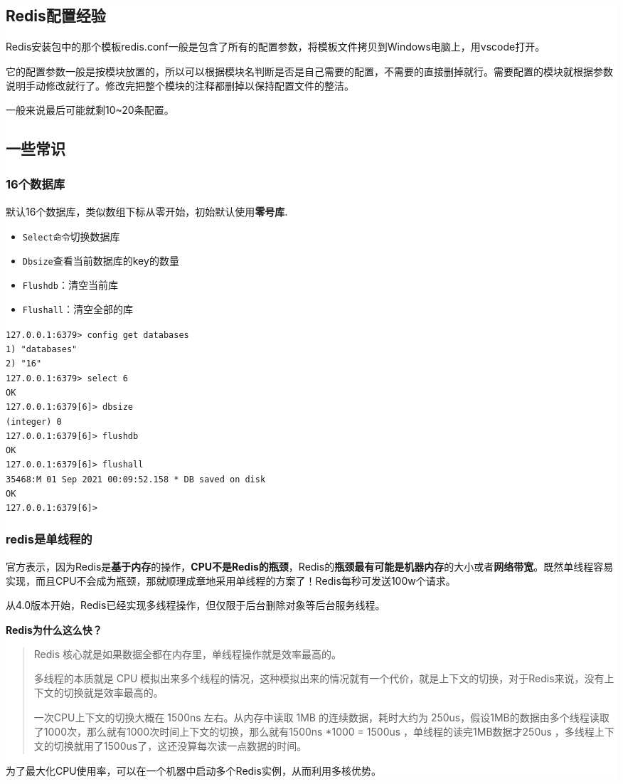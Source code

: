 ## Redis配置经验

Redis安装包中的那个模板redis.conf一般是包含了所有的配置参数，将模板文件拷贝到Windows电脑上，用vscode打开。

它的配置参数一般是按模块放置的，所以可以根据模块名判断是否是自己需要的配置，不需要的直接删掉就行。需要配置的模块就根据参数说明手动修改就行了。修改完把整个模块的注释都删掉以保持配置文件的整洁。

一般来说最后可能就剩10~20条配置。

## 一些常识

### 16个数据库

默认16个数据库，类似数组下标从零开始，初始默认使用**零号库**.

- `Select命令`切换数据库

- `Dbsize`查看当前数据库的key的数量

- `Flushdb`：清空当前库

- `Flushall`：清空全部的库

```shell
127.0.0.1:6379> config get databases
1) "databases"
2) "16"
127.0.0.1:6379> select 6
OK
127.0.0.1:6379[6]> dbsize
(integer) 0
127.0.0.1:6379[6]> flushdb
OK
127.0.0.1:6379[6]> flushall
35468:M 01 Sep 2021 00:09:52.158 * DB saved on disk
OK
127.0.0.1:6379[6]> 
```

### redis是单线程的

官方表示，因为Redis是**基于内存**的操作，**CPU不是Redis的瓶颈**，Redis的**瓶颈最有可能是机器内存**的大小或者**网络带宽**。既然单线程容易实现，而且CPU不会成为瓶颈，那就顺理成章地采用单线程的方案了！Redis每秒可发送100w个请求。

从4.0版本开始，Redis已经实现多线程操作，但仅限于后台删除对象等后台服务线程。

**Redis为什么这么快？**

> Redis 核心就是如果数据全都在内存里，单线程操作就是效率最高的。
>
> 多线程的本质就是 CPU 模拟出来多个线程的情况，这种模拟出来的情况就有一个代价，就是上下文的切换，对于Redis来说，没有上下文的切换就是效率最高的。
>
> 一次CPU上下文的切换大概在 1500ns 左右。从内存中读取 1MB 的连续数据，耗时大约为 250us，假设1MB的数据由多个线程读取了1000次，那么就有1000次时间上下文的切换，那么就有1500ns *1000 = 1500us ，单线程的读完1MB数据才250us ，多线程上下文的切换就用了1500us了，这还没算每次读一点数据的时间。

为了最大化CPU使用率，可以在一个机器中启动多个Redis实例，从而利用多核优势。
